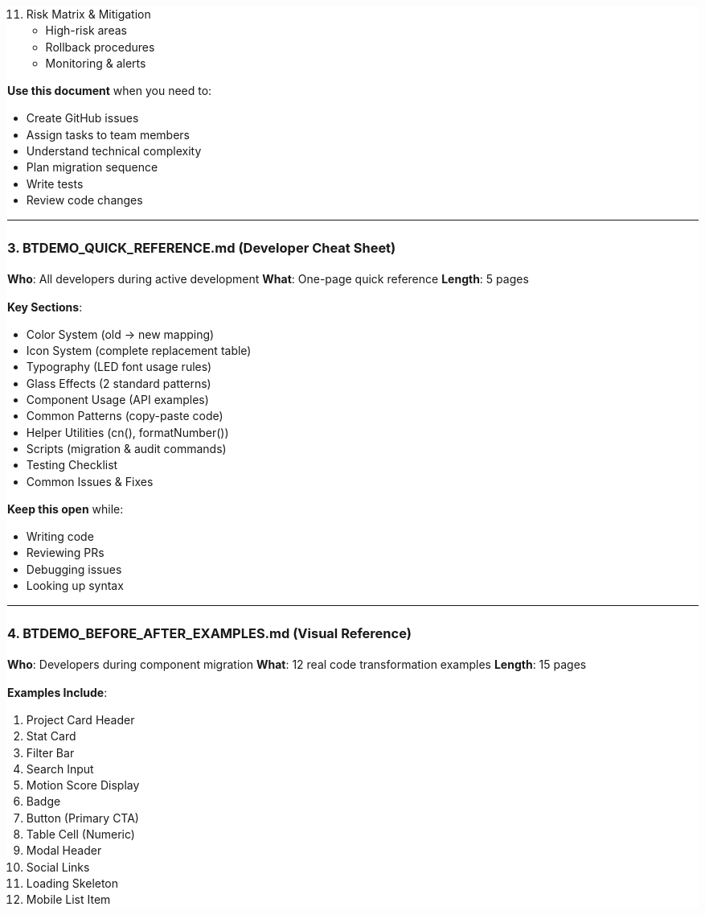 11. Risk Matrix & Mitigation
    - High-risk areas
    - Rollback procedures
    - Monitoring & alerts

**Use this document** when you need to:
- Create GitHub issues
- Assign tasks to team members
- Understand technical complexity
- Plan migration sequence
- Write tests
- Review code changes

---

### 3. BTDEMO_QUICK_REFERENCE.md (Developer Cheat Sheet)
**Who**: All developers during active development
**What**: One-page quick reference
**Length**: 5 pages

**Key Sections**:
- Color System (old → new mapping)
- Icon System (complete replacement table)
- Typography (LED font usage rules)
- Glass Effects (2 standard patterns)
- Component Usage (API examples)
- Common Patterns (copy-paste code)
- Helper Utilities (cn(), formatNumber())
- Scripts (migration & audit commands)
- Testing Checklist
- Common Issues & Fixes

**Keep this open** while:
- Writing code
- Reviewing PRs
- Debugging issues
- Looking up syntax

---

### 4. BTDEMO_BEFORE_AFTER_EXAMPLES.md (Visual Reference)
**Who**: Developers during component migration
**What**: 12 real code transformation examples
**Length**: 15 pages

**Examples Include**:
1. Project Card Header
2. Stat Card
3. Filter Bar
4. Search Input
5. Motion Score Display
6. Badge
7. Button (Primary CTA)
8. Table Cell (Numeric)
9. Modal Header
10. Social Links
11. Loading Skeleton
12. Mobile List Item
